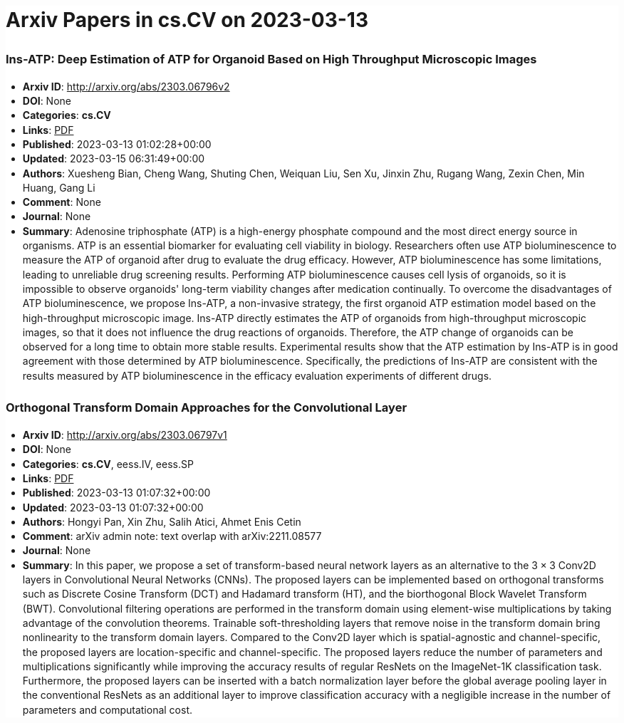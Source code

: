 # Arxiv Papers in cs.CV on 2023-03-13
### Ins-ATP: Deep Estimation of ATP for Organoid Based on High Throughput Microscopic Images
- **Arxiv ID**: http://arxiv.org/abs/2303.06796v2
- **DOI**: None
- **Categories**: **cs.CV**
- **Links**: [PDF](http://arxiv.org/pdf/2303.06796v2)
- **Published**: 2023-03-13 01:02:28+00:00
- **Updated**: 2023-03-15 06:31:49+00:00
- **Authors**: Xuesheng Bian, Cheng Wang, Shuting Chen, Weiquan Liu, Sen Xu, Jinxin Zhu, Rugang Wang, Zexin Chen, Min Huang, Gang Li
- **Comment**: None
- **Journal**: None
- **Summary**: Adenosine triphosphate (ATP) is a high-energy phosphate compound and the most direct energy source in organisms. ATP is an essential biomarker for evaluating cell viability in biology. Researchers often use ATP bioluminescence to measure the ATP of organoid after drug to evaluate the drug efficacy. However, ATP bioluminescence has some limitations, leading to unreliable drug screening results. Performing ATP bioluminescence causes cell lysis of organoids, so it is impossible to observe organoids' long-term viability changes after medication continually. To overcome the disadvantages of ATP bioluminescence, we propose Ins-ATP, a non-invasive strategy, the first organoid ATP estimation model based on the high-throughput microscopic image. Ins-ATP directly estimates the ATP of organoids from high-throughput microscopic images, so that it does not influence the drug reactions of organoids. Therefore, the ATP change of organoids can be observed for a long time to obtain more stable results. Experimental results show that the ATP estimation by Ins-ATP is in good agreement with those determined by ATP bioluminescence. Specifically, the predictions of Ins-ATP are consistent with the results measured by ATP bioluminescence in the efficacy evaluation experiments of different drugs.



### Orthogonal Transform Domain Approaches for the Convolutional Layer
- **Arxiv ID**: http://arxiv.org/abs/2303.06797v1
- **DOI**: None
- **Categories**: **cs.CV**, eess.IV, eess.SP
- **Links**: [PDF](http://arxiv.org/pdf/2303.06797v1)
- **Published**: 2023-03-13 01:07:32+00:00
- **Updated**: 2023-03-13 01:07:32+00:00
- **Authors**: Hongyi Pan, Xin Zhu, Salih Atici, Ahmet Enis Cetin
- **Comment**: arXiv admin note: text overlap with arXiv:2211.08577
- **Journal**: None
- **Summary**: In this paper, we propose a set of transform-based neural network layers as an alternative to the $3\times3$ Conv2D layers in Convolutional Neural Networks (CNNs). The proposed layers can be implemented based on orthogonal transforms such as Discrete Cosine Transform (DCT) and Hadamard transform (HT), and the biorthogonal Block Wavelet Transform (BWT). Convolutional filtering operations are performed in the transform domain using element-wise multiplications by taking advantage of the convolution theorems. Trainable soft-thresholding layers that remove noise in the transform domain bring nonlinearity to the transform domain layers. Compared to the Conv2D layer which is spatial-agnostic and channel-specific, the proposed layers are location-specific and channel-specific. The proposed layers reduce the number of parameters and multiplications significantly while improving the accuracy results of regular ResNets on the ImageNet-1K classification task. Furthermore, the proposed layers can be inserted with a batch normalization layer before the global average pooling layer in the conventional ResNets as an additional layer to improve classification accuracy with a negligible increase in the number of parameters and computational cost.
